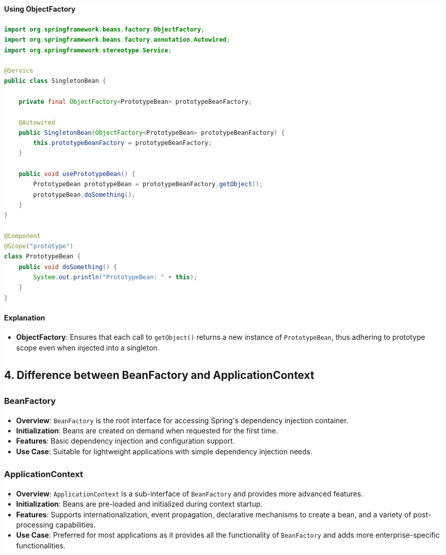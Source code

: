 #### Using ObjectFactory

```java
import org.springframework.beans.factory.ObjectFactory;
import org.springframework.beans.factory.annotation.Autowired;
import org.springframework.stereotype.Service;

@Service
public class SingletonBean {

    private final ObjectFactory<PrototypeBean> prototypeBeanFactory;

    @Autowired
    public SingletonBean(ObjectFactory<PrototypeBean> prototypeBeanFactory) {
        this.prototypeBeanFactory = prototypeBeanFactory;
    }

    public void usePrototypeBean() {
        PrototypeBean prototypeBean = prototypeBeanFactory.getObject();
        prototypeBean.doSomething();
    }
}

@Component
@Scope("prototype")
class PrototypeBean {
    public void doSomething() {
        System.out.println("PrototypeBean: " + this);
    }
}
```

#### Explanation

- **ObjectFactory**: Ensures that each call to `getObject()` returns a new instance of `PrototypeBean`, thus adhering to prototype scope even when injected into a singleton.

## 4. Difference between BeanFactory and ApplicationContext

### BeanFactory

- **Overview**: `BeanFactory` is the root interface for accessing Spring's dependency injection container.
- **Initialization**: Beans are created on demand when requested for the first time.
- **Features**: Basic dependency injection and configuration support.
- **Use Case**: Suitable for lightweight applications with simple dependency injection needs.

### ApplicationContext

- **Overview**: `ApplicationContext` is a sub-interface of `BeanFactory` and provides more advanced features.
- **Initialization**: Beans are pre-loaded and initialized during context startup.
- **Features**: Supports internationalization, event propagation, declarative mechanisms to create a bean, and a variety of post-processing capabilities.
- **Use Case**: Preferred for most applications as it provides all the functionality of `BeanFactory` and adds more enterprise-specific functionalities.
